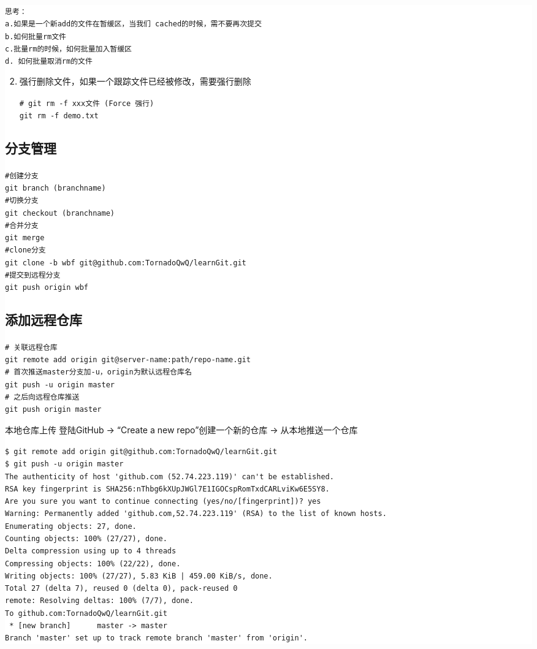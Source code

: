     思考：
    a.如果是一个新add的文件在暂缓区，当我们 cached的时候，需不要再次提交
    b.如何批量rm文件
    c.批量rm的时候，如何批量加入暂缓区
    d. 如何批量取消rm的文件

2. 强行删除文件，如果一个跟踪文件已经被修改，需要强行删除

    ```git
    # git rm -f xxx文件 (Force 强行)
    git rm -f demo.txt
    ```

## 分支管理

```git
#创建分支
git branch (branchname)
#切换分支
git checkout (branchname)
#合并分支
git merge
#clone分支
git clone -b wbf git@github.com:TornadoQwQ/learnGit.git
#提交到远程分支
git push origin wbf
```

## 添加远程仓库

```git
# 关联远程仓库
git remote add origin git@server-name:path/repo-name.git
# 首次推送master分支加-u，origin为默认远程仓库名
git push -u origin master
# 之后向远程仓库推送
git push origin master
```

本地仓库上传
登陆GitHub -> “Create a new repo”创建一个新的仓库
-> 从本地推送一个仓库

```git
$ git remote add origin git@github.com:TornadoQwQ/learnGit.git
$ git push -u origin master
The authenticity of host 'github.com (52.74.223.119)' can't be established.
RSA key fingerprint is SHA256:nThbg6kXUpJWGl7E1IGOCspRomTxdCARLviKw6E5SY8.
Are you sure you want to continue connecting (yes/no/[fingerprint])? yes
Warning: Permanently added 'github.com,52.74.223.119' (RSA) to the list of known hosts.
Enumerating objects: 27, done.
Counting objects: 100% (27/27), done.
Delta compression using up to 4 threads
Compressing objects: 100% (22/22), done.
Writing objects: 100% (27/27), 5.83 KiB | 459.00 KiB/s, done.
Total 27 (delta 7), reused 0 (delta 0), pack-reused 0
remote: Resolving deltas: 100% (7/7), done.
To github.com:TornadoQwQ/learnGit.git
 * [new branch]      master -> master
Branch 'master' set up to track remote branch 'master' from 'origin'.
```

